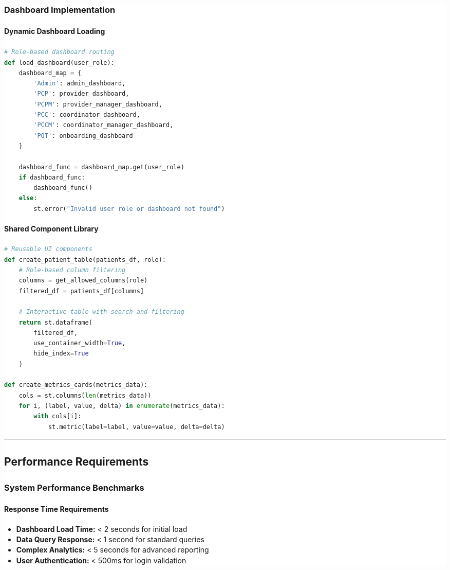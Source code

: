 ### Dashboard Implementation

#### Dynamic Dashboard Loading
```python
# Role-based dashboard routing
def load_dashboard(user_role):
    dashboard_map = {
        'Admin': admin_dashboard,
        'PCP': provider_dashboard,
        'PCPM': provider_manager_dashboard,
        'PCC': coordinator_dashboard,
        'PCCM': coordinator_manager_dashboard,
        'POT': onboarding_dashboard
    }
    
    dashboard_func = dashboard_map.get(user_role)
    if dashboard_func:
        dashboard_func()
    else:
        st.error("Invalid user role or dashboard not found")
```

#### Shared Component Library
```python
# Reusable UI components
def create_patient_table(patients_df, role):
    # Role-based column filtering
    columns = get_allowed_columns(role)
    filtered_df = patients_df[columns]
    
    # Interactive table with search and filtering
    return st.dataframe(
        filtered_df,
        use_container_width=True,
        hide_index=True
    )

def create_metrics_cards(metrics_data):
    cols = st.columns(len(metrics_data))
    for i, (label, value, delta) in enumerate(metrics_data):
        with cols[i]:
            st.metric(label=label, value=value, delta=delta)
```

---

## Performance Requirements

### System Performance Benchmarks

#### Response Time Requirements
- **Dashboard Load Time:** < 2 seconds for initial load
- **Data Query Response:** < 1 second for standard queries
- **Complex Analytics:** < 5 seconds for advanced reporting
- **User Authentication:** < 500ms for login validation
